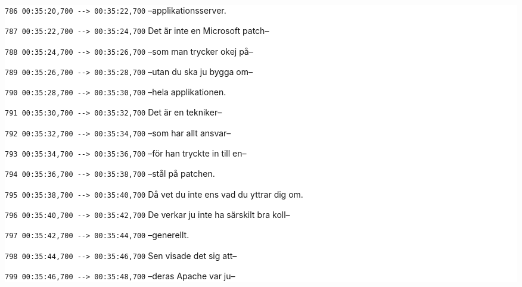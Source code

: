 

`786 00:35:20,700 --> 00:35:22,700`
–applikationsserver.



`787 00:35:22,700 --> 00:35:24,700`
Det är inte en Microsoft patch–



`788 00:35:24,700 --> 00:35:26,700`
–som man trycker okej på–



`789 00:35:26,700 --> 00:35:28,700`
–utan du ska ju bygga om–



`790 00:35:28,700 --> 00:35:30,700`
–hela applikationen.



`791 00:35:30,700 --> 00:35:32,700`
Det är en tekniker–



`792 00:35:32,700 --> 00:35:34,700`
–som har allt ansvar–



`793 00:35:34,700 --> 00:35:36,700`
–för han tryckte in till en–



`794 00:35:36,700 --> 00:35:38,700`
–stål på patchen.



`795 00:35:38,700 --> 00:35:40,700`
Då vet du inte ens vad du yttrar dig om.



`796 00:35:40,700 --> 00:35:42,700`
De verkar ju inte ha särskilt bra koll–



`797 00:35:42,700 --> 00:35:44,700`
–generellt.



`798 00:35:44,700 --> 00:35:46,700`
Sen visade det sig att–



`799 00:35:46,700 --> 00:35:48,700`
–deras Apache var ju–
